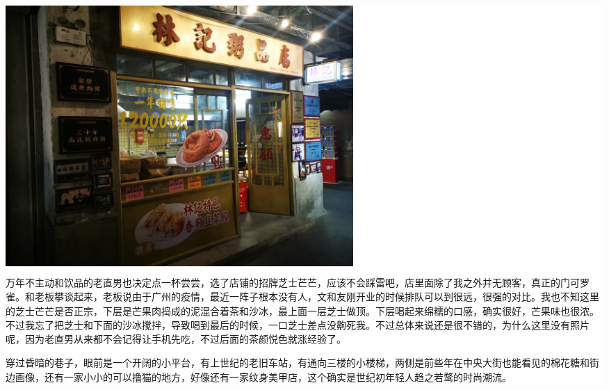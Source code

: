 <img src="一家老式店铺.jpg" width="500px" height="" alt="一家老式店铺" align="center"/>

万年不主动和饮品的老直男也决定点一杯尝尝，选了店铺的招牌芝士芒芒，应该不会踩雷吧，店里面除了我之外并无顾客，真正的门可罗雀。和老板攀谈起来，老板说由于广州的疫情，最近一阵子根本没有人，文和友刚开业的时候排队可以到很远，很强的对比。我也不知这里的芝士芒芒是否正宗，下层是芒果肉捣成的泥混合着茶和沙冰，最上面一层芝士做顶。下层喝起来绵糯的口感，确实很好，芒果味也很浓。不过我忘了把芝士和下面的沙冰搅拌，导致喝到最后的时候，一口芝士差点没齁死我。不过总体来说还是很不错的，为什么这里没有照片呢，因为老直男从来都不会记得让手机先吃，不过后面的茶颜悦色就涨经验了。

穿过昏暗的巷子，眼前是一个开阔的小平台，有上世纪的老旧车站，有通向三楼的小楼梯，两侧是前些年在中央大街也能看见的棉花糖和街边画像，还有一家小小的可以撸猫的地方，好像还有一家纹身美甲店，这个确实是世纪初年轻人趋之若鹜的时尚潮流。

